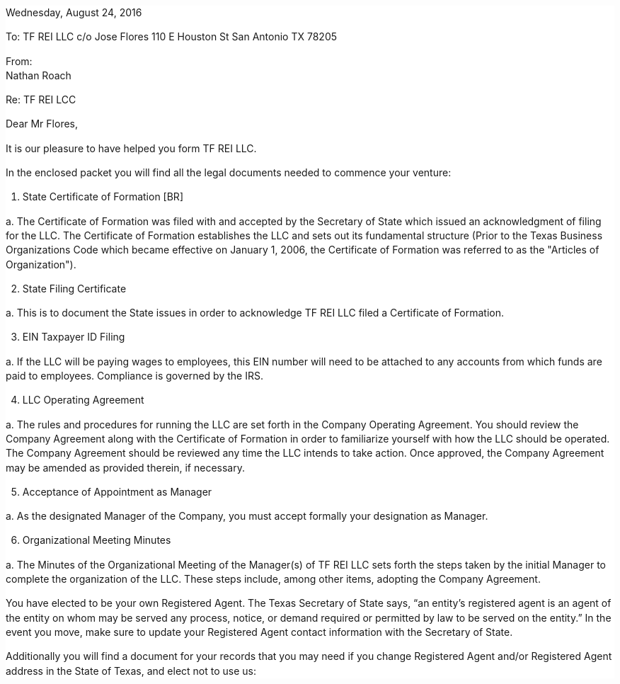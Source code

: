 Wednesday, August 24, 2016

To:		TF REI LLC
		c/o Jose Flores
110 E Houston St
San Antonio TX 78205

From:		
		Nathan Roach

Re:		TF REI LCC

Dear Mr Flores,

It is our pleasure to have helped you form TF REI LLC.

In the enclosed packet you will find all the legal documents needed to commence your venture:

1)	State Certificate of Formation [BR]

a.	The Certificate of Formation was filed with and accepted by the Secretary of State which issued an acknowledgment of filing for the LLC.   The Certificate of Formation establishes the LLC and sets out its fundamental structure (Prior to the Texas Business Organizations Code which became effective on January 1, 2006, the Certificate of Formation was referred to as the "Articles of Organization"). 

2)	State Filing Certificate

a.	This is to document the State issues in order to acknowledge TF REI LLC filed a Certificate of Formation.

3)	EIN Taxpayer ID Filing

a.	If the LLC will be paying wages to employees, this EIN number will need to be attached to any accounts from which funds are paid to employees.  Compliance is governed by the IRS.

4)	LLC Operating Agreement

a.	The rules and procedures for running the LLC are set forth in the Company Operating Agreement.  You should review the Company Agreement along with the Certificate of Formation in order to familiarize yourself with how the LLC should be operated.  The Company Agreement should be reviewed any time the LLC intends to take action.  Once approved, the Company Agreement may be amended as provided therein, if necessary.

5)	Acceptance of Appointment as Manager

a.	As the designated Manager of the Company, you must accept formally your designation as Manager.

6)	Organizational Meeting Minutes

a.	The Minutes of the Organizational Meeting of the Manager(s) of TF REI LLC sets forth the steps taken by the initial Manager to complete the organization of the LLC.  These steps include, among other items, adopting the Company Agreement.

You have elected to be your own Registered Agent. The Texas Secretary of State says, “an entity’s registered agent is an agent of the entity on whom may be served any process, notice, or demand required or permitted by law to be served on the entity.” In the event you move, make sure to update your Registered Agent contact information with the Secretary of State.

Additionally you will find a document for your records that you may need if you change Registered Agent and/or Registered Agent address in the State of Texas, and elect not to use us:
